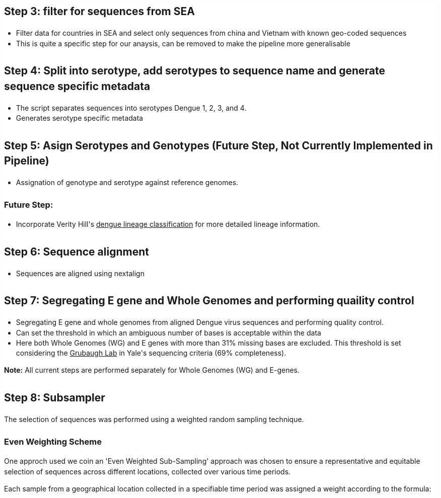 ## Step 3: filter for sequences from SEA

- Filter data for countries in SEA and select only sequences from china and Vietnam with known geo-coded sequences
- This is quite a specific step for our anaysis, can be removed to make the pipeline more generalisable

## Step 4: Split into serotype, add serotypes to sequence name and generate sequence specific metadata

- The script separates sequences into serotypes Dengue 1, 2, 3, and 4.
- Generates serotype specific metadata

## Step 5: Asign Serotypes and Genotypes (Future Step, Not Currently Implemented in Pipeline)

- Assignation of genotype and serotype against reference genomes.

### Future Step:

- Incorporate Verity Hill's [dengue lineage classification](https://pmc.ncbi.nlm.nih.gov/articles/PMC11118645/) for more detailed lineage information.

## Step 6: Sequence alignment 

- Sequences are aligned using nextalign

## Step 7: Segregating E gene and Whole Genomes and performing quaility control

- Segregating E gene and whole genomes from aligned Dengue virus sequences and performing quality control.
- Can set the threshold in which an ambiguous number of bases is acceptable within the data
- Here both Whole Genomes (WG) and E genes with more than 31% missing bases are excluded. This threshold is set considering the [Grubaugh Lab](https://grubaughlab.com/) in Yale's sequencing criteria (69% completeness).

**Note:** All current steps are performed separately for Whole Genomes (WG) and E-genes.

## Step 8: Subsampler

The selection of sequences was performed using a weighted random sampling technique. 

### Even Weighting Scheme

One approch used we coin an 'Even Weighted Sub-Sampling' approach was chosen to ensure a representative and equitable selection of sequences across different locations, collected over various time periods.

Each sample from a geographical location collected in a specifiable time period was assigned a weight according to the formula:
